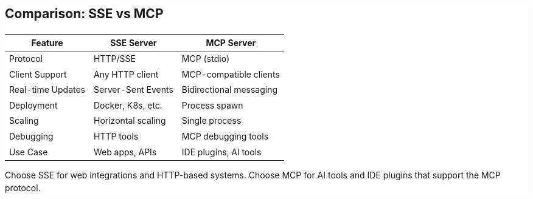 ## Comparison: SSE vs MCP

| Feature | SSE Server | MCP Server |
|---------|------------|------------|
| Protocol | HTTP/SSE | MCP (stdio) |
| Client Support | Any HTTP client | MCP-compatible clients |
| Real-time Updates | Server-Sent Events | Bidirectional messaging |
| Deployment | Docker, K8s, etc. | Process spawn |
| Scaling | Horizontal scaling | Single process |
| Debugging | HTTP tools | MCP debugging tools |
| Use Case | Web apps, APIs | IDE plugins, AI tools |

Choose SSE for web integrations and HTTP-based systems. Choose MCP for AI tools and IDE plugins that support the MCP protocol.